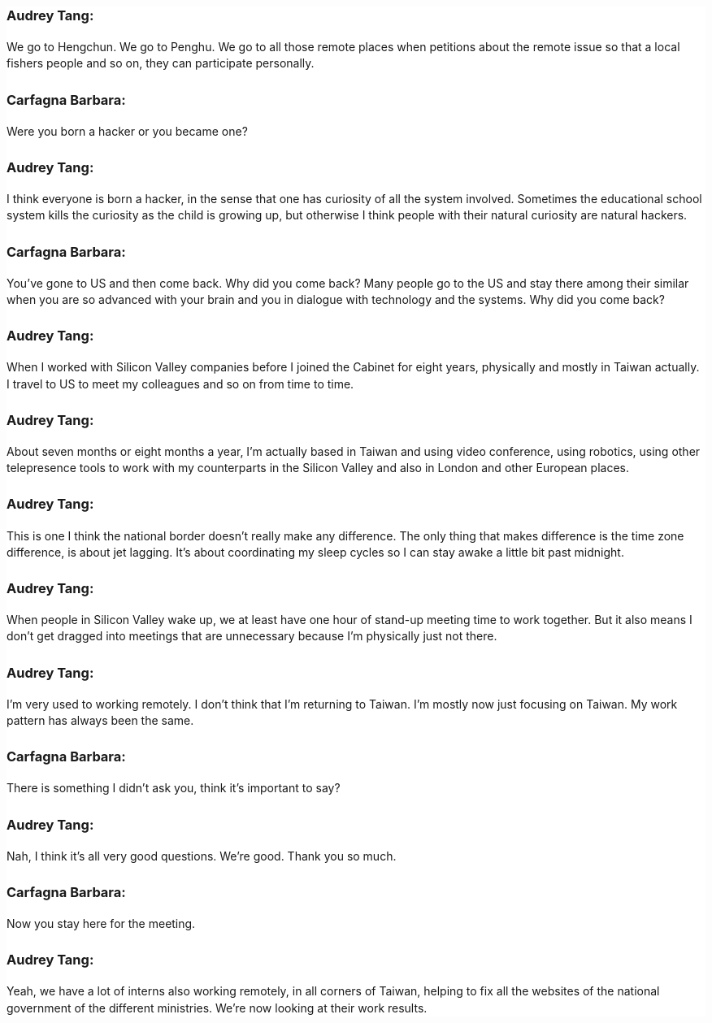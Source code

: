 ### Audrey Tang:
We go to Hengchun. We go to Penghu. We go to all those remote places when petitions about the remote issue so that a local fishers people and so on, they can participate personally.

### Carfagna Barbara:
Were you born a hacker or you became one?

### Audrey Tang:
I think everyone is born a hacker, in the sense that one has curiosity of all the system involved. Sometimes the educational school system kills the curiosity as the child is growing up, but otherwise I think people with their natural curiosity are natural hackers.

### Carfagna Barbara:
You’ve gone to US and then come back. Why did you come back? Many people go to the US and stay there among their similar when you are so advanced with your brain and you in dialogue with technology and the systems. Why did you come back?

### Audrey Tang:
When I worked with Silicon Valley companies before I joined the Cabinet for eight years, physically and mostly in Taiwan actually. I travel to US to meet my colleagues and so on from time to time.

### Audrey Tang:
About seven months or eight months a year, I’m actually based in Taiwan and using video conference, using robotics, using other telepresence tools to work with my counterparts in the Silicon Valley and also in London and other European places.

### Audrey Tang:
This is one I think the national border doesn’t really make any difference. The only thing that makes difference is the time zone difference, is about jet lagging. It’s about coordinating my sleep cycles so I can stay awake a little bit past midnight.

### Audrey Tang:
When people in Silicon Valley wake up, we at least have one hour of stand-up meeting time to work together. But it also means I don’t get dragged into meetings that are unnecessary because I’m physically just not there.

### Audrey Tang:
I’m very used to working remotely. I don’t think that I’m returning to Taiwan. I’m mostly now just focusing on Taiwan. My work pattern has always been the same.

### Carfagna Barbara:
There is something I didn’t ask you, think it’s important to say?

### Audrey Tang:
Nah, I think it’s all very good questions. We’re good. Thank you so much.

### Carfagna Barbara:
Now you stay here for the meeting.

### Audrey Tang:
Yeah, we have a lot of interns also working remotely, in all corners of Taiwan, helping to fix all the websites of the national government of the different ministries. We’re now looking at their work results.


